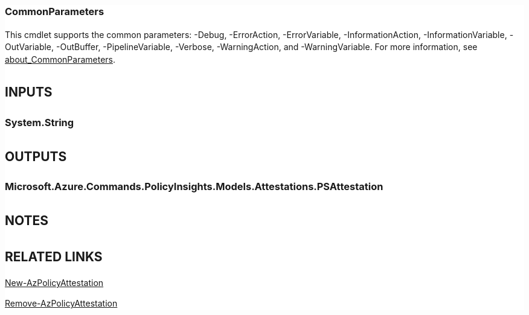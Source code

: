 ### CommonParameters
This cmdlet supports the common parameters: -Debug, -ErrorAction, -ErrorVariable, -InformationAction, -InformationVariable, -OutVariable, -OutBuffer, -PipelineVariable, -Verbose, -WarningAction, and -WarningVariable. For more information, see [about_CommonParameters](http://go.microsoft.com/fwlink/?LinkID=113216).

## INPUTS

### System.String

## OUTPUTS

### Microsoft.Azure.Commands.PolicyInsights.Models.Attestations.PSAttestation

## NOTES

## RELATED LINKS
[New-AzPolicyAttestation](./New-AzPolicyAttestation.md)

[Remove-AzPolicyAttestation](./Remove-AzPolicyAttestation.md)